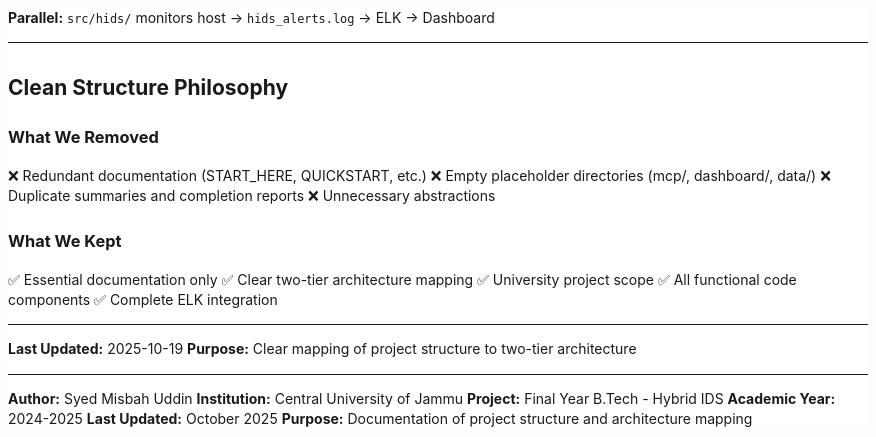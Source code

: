 **Parallel:** `src/hids/` monitors host → `hids_alerts.log` → ELK → Dashboard

---

## Clean Structure Philosophy

### What We Removed

❌ Redundant documentation (START_HERE, QUICKSTART, etc.)
❌ Empty placeholder directories (mcp/, dashboard/, data/)
❌ Duplicate summaries and completion reports
❌ Unnecessary abstractions

### What We Kept

✅ Essential documentation only
✅ Clear two-tier architecture mapping
✅ University project scope
✅ All functional code components
✅ Complete ELK integration

---

**Last Updated:** 2025-10-19
**Purpose:** Clear mapping of project structure to two-tier architecture

---

**Author:** Syed Misbah Uddin
**Institution:** Central University of Jammu
**Project:** Final Year B.Tech - Hybrid IDS
**Academic Year:** 2024-2025
**Last Updated:** October 2025
**Purpose:** Documentation of project structure and architecture mapping
